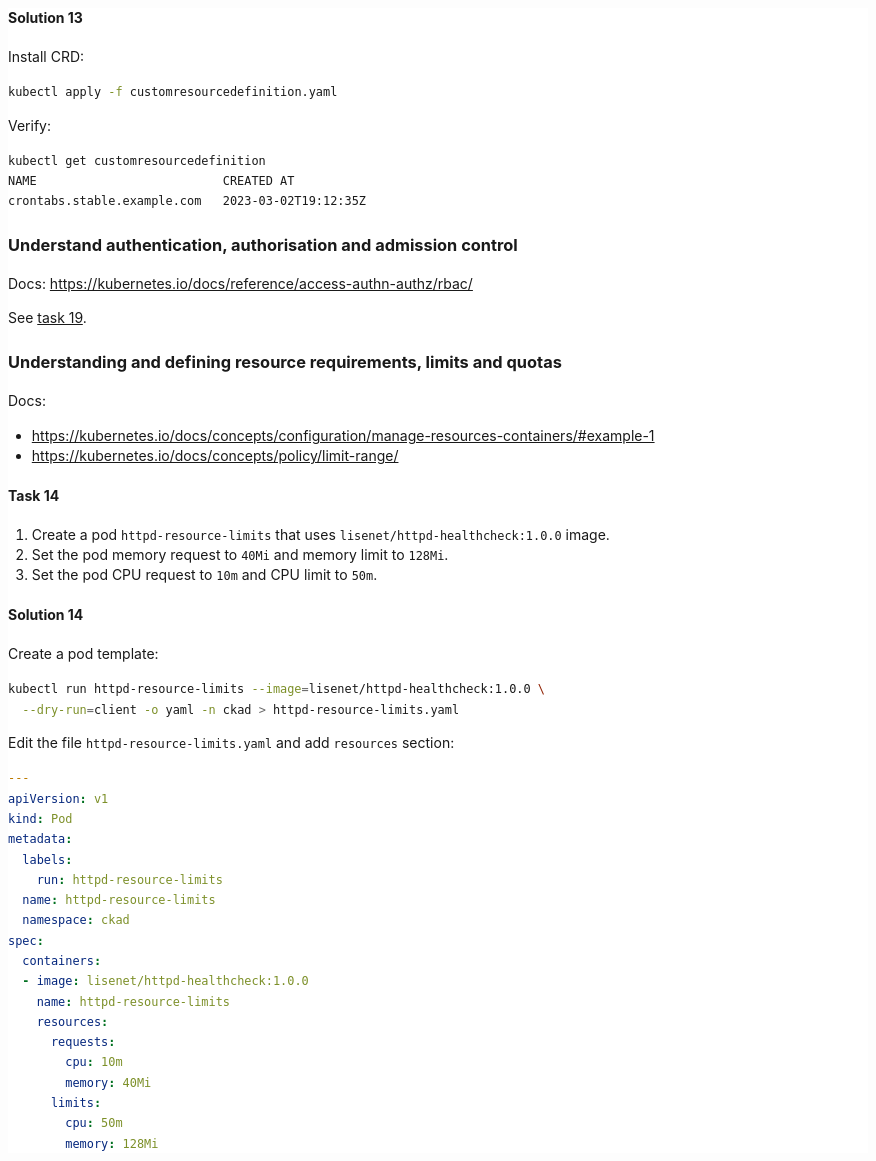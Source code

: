 #### Solution 13

Install CRD:

```bash
kubectl apply -f customresourcedefinition.yaml
```

Verify:

```bash
kubectl get customresourcedefinition
NAME                          CREATED AT
crontabs.stable.example.com   2023-03-02T19:12:35Z
```

### Understand authentication, authorisation and admission control

Docs: https://kubernetes.io/docs/reference/access-authn-authz/rbac/

See [task 19](#task-19).

### Understanding and defining resource requirements, limits and quotas

Docs:
* https://kubernetes.io/docs/concepts/configuration/manage-resources-containers/#example-1
* https://kubernetes.io/docs/concepts/policy/limit-range/

#### Task 14

1. Create a pod `httpd-resource-limits` that uses `lisenet/httpd-healthcheck:1.0.0` image.
2. Set the pod memory request to `40Mi` and memory limit to `128Mi`.
3. Set the pod CPU request to `10m` and CPU limit to `50m`.

#### Solution 14

Create a pod template:

```bash
kubectl run httpd-resource-limits --image=lisenet/httpd-healthcheck:1.0.0 \
  --dry-run=client -o yaml -n ckad > httpd-resource-limits.yaml
```

Edit the file `httpd-resource-limits.yaml` and add `resources` section:

```yaml
---
apiVersion: v1
kind: Pod
metadata:
  labels:
    run: httpd-resource-limits
  name: httpd-resource-limits
  namespace: ckad
spec:
  containers:
  - image: lisenet/httpd-healthcheck:1.0.0
    name: httpd-resource-limits
    resources:
      requests:
        cpu: 10m
        memory: 40Mi
      limits:
        cpu: 50m
        memory: 128Mi
```
